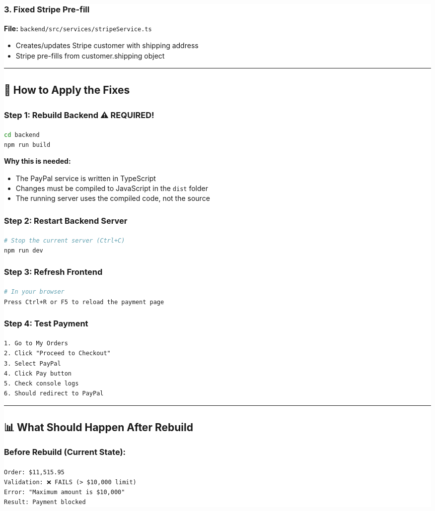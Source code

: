 ### **3. Fixed Stripe Pre-fill**
**File:** `backend/src/services/stripeService.ts`
- Creates/updates Stripe customer with shipping address
- Stripe pre-fills from customer.shipping object

---

## 🚀 How to Apply the Fixes

### **Step 1: Rebuild Backend** ⚠️ REQUIRED!
```bash
cd backend
npm run build
```

**Why this is needed:**
- The PayPal service is written in TypeScript
- Changes must be compiled to JavaScript in the `dist` folder
- The running server uses the compiled code, not the source

### **Step 2: Restart Backend Server**
```bash
# Stop the current server (Ctrl+C)
npm run dev
```

### **Step 3: Refresh Frontend**
```bash
# In your browser
Press Ctrl+R or F5 to reload the payment page
```

### **Step 4: Test Payment**
```
1. Go to My Orders
2. Click "Proceed to Checkout"
3. Select PayPal
4. Click Pay button
5. Check console logs
6. Should redirect to PayPal
```

---

## 📊 What Should Happen After Rebuild

### **Before Rebuild (Current State):**
```
Order: $11,515.95
Validation: ❌ FAILS (> $10,000 limit)
Error: "Maximum amount is $10,000"
Result: Payment blocked
```
